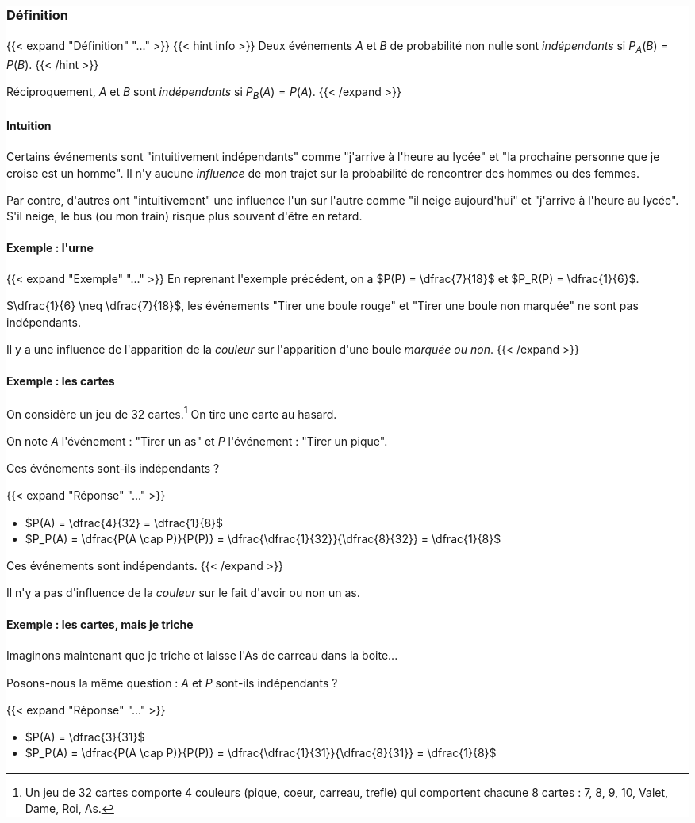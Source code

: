 ### Définition

{{< expand "Définition" "..." >}}
{{< hint info >}}
Deux événements $A$ et $B$ de probabilité non nulle sont _indépendants_ si $P_A(B) = P(B)$.
{{< /hint >}}

Réciproquement, $A$ et $B$ sont _indépendants_ si $P_B(A) = P(A)$.
{{< /expand >}}

#### Intuition

Certains événements sont "intuitivement indépendants" comme "j'arrive à l'heure au lycée" et "la prochaine personne que je croise est un homme". Il n'y aucune _influence_ de mon trajet sur la probabilité de rencontrer des hommes ou des femmes.

Par contre, d'autres ont "intuitivement" une influence l'un sur l'autre comme "il neige aujourd'hui" et "j'arrive à l'heure au lycée". S'il neige, le bus (ou mon train) risque plus souvent d'être en retard.

#### Exemple : l'urne

{{< expand "Exemple" "..." >}}
En reprenant l'exemple précédent, on a $P(P) = \dfrac{7}{18}$ et $P_R(P) = \dfrac{1}{6}$. 

$\dfrac{1}{6} \neq \dfrac{7}{18}$, les événements "Tirer une boule rouge" et "Tirer une boule non marquée" ne sont pas indépendants.

Il y a une influence de l'apparition de la _couleur_ sur l'apparition d'une boule _marquée ou non_.
{{< /expand >}}

#### Exemple : les cartes

On considère un jeu de 32 cartes.[^1] On tire une carte au hasard.

On note $A$ l'événement : "Tirer un as" et $P$ l'événement : "Tirer un pique".

Ces événements sont-ils indépendants ?

{{< expand "Réponse" "..." >}}
* $P(A) = \dfrac{4}{32} = \dfrac{1}{8}$
* $P_P(A) = \dfrac{P(A \cap P)}{P(P)} = \dfrac{\dfrac{1}{32}}{\dfrac{8}{32}} = \dfrac{1}{8}$

Ces événements sont indépendants.
{{< /expand >}}

Il n'y a pas d'influence de la _couleur_ sur le fait d'avoir ou non un as.

#### Exemple : les cartes, mais je triche

Imaginons maintenant que je triche et laisse l'As de carreau dans la boite... 

Posons-nous la même question : $A$ et $P$ sont-ils indépendants ?

{{< expand "Réponse" "..." >}}
* $P(A) = \dfrac{3}{31}$
* $P_P(A) = \dfrac{P(A \cap P)}{P(P)} = \dfrac{\dfrac{1}{31}}{\dfrac{8}{31}} = \dfrac{1}{8}$


[^1]: Un jeu de 32 cartes comporte 4 couleurs (pique, coeur, carreau, trefle) qui comportent chacune 8 cartes : 7, 8, 9, 10, Valet, Dame, Roi, As.